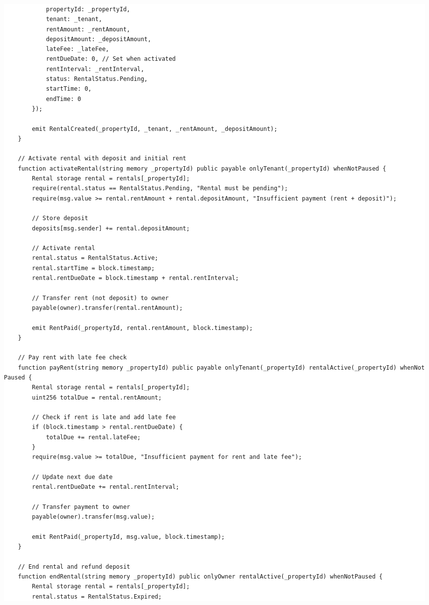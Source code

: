 ```solidity
            propertyId: _propertyId,
            tenant: _tenant,
            rentAmount: _rentAmount,
            depositAmount: _depositAmount,
            lateFee: _lateFee,
            rentDueDate: 0, // Set when activated
            rentInterval: _rentInterval,
            status: RentalStatus.Pending,
            startTime: 0,
            endTime: 0
        });

        emit RentalCreated(_propertyId, _tenant, _rentAmount, _depositAmount);
    }

    // Activate rental with deposit and initial rent
    function activateRental(string memory _propertyId) public payable onlyTenant(_propertyId) whenNotPaused {
        Rental storage rental = rentals[_propertyId];
        require(rental.status == RentalStatus.Pending, "Rental must be pending");
        require(msg.value >= rental.rentAmount + rental.depositAmount, "Insufficient payment (rent + deposit)");

        // Store deposit
        deposits[msg.sender] += rental.depositAmount;

        // Activate rental
        rental.status = RentalStatus.Active;
        rental.startTime = block.timestamp;
        rental.rentDueDate = block.timestamp + rental.rentInterval;

        // Transfer rent (not deposit) to owner
        payable(owner).transfer(rental.rentAmount);

        emit RentPaid(_propertyId, rental.rentAmount, block.timestamp);
    }

    // Pay rent with late fee check
    function payRent(string memory _propertyId) public payable onlyTenant(_propertyId) rentalActive(_propertyId) whenNotPaused {
        Rental storage rental = rentals[_propertyId];
        uint256 totalDue = rental.rentAmount;

        // Check if rent is late and add late fee
        if (block.timestamp > rental.rentDueDate) {
            totalDue += rental.lateFee;
        }
        require(msg.value >= totalDue, "Insufficient payment for rent and late fee");

        // Update next due date
        rental.rentDueDate += rental.rentInterval;

        // Transfer payment to owner
        payable(owner).transfer(msg.value);

        emit RentPaid(_propertyId, msg.value, block.timestamp);
    }

    // End rental and refund deposit
    function endRental(string memory _propertyId) public onlyOwner rentalActive(_propertyId) whenNotPaused {
        Rental storage rental = rentals[_propertyId];
        rental.status = RentalStatus.Expired;
```